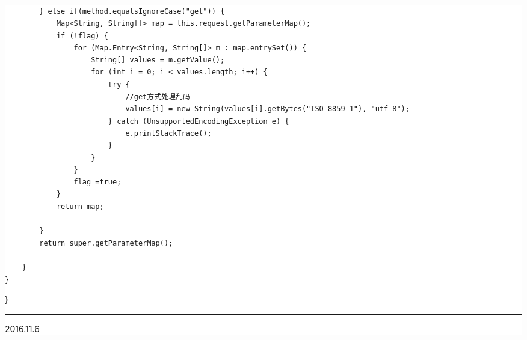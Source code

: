 			} else if(method.equalsIgnoreCase("get")) {
				Map<String, String[]> map = this.request.getParameterMap();
				if (!flag) {
					for (Map.Entry<String, String[]> m : map.entrySet()) {
						String[] values = m.getValue();
						for (int i = 0; i < values.length; i++) {
							try {
								//get方式处理乱码
								values[i] = new String(values[i].getBytes("ISO-8859-1"), "utf-8");
							} catch (UnsupportedEncodingException e) {
								e.printStackTrace();
							}
						}
					}
					flag =true;
				}
				return map;
				
			}
			return super.getParameterMap();
			
		}
	}

}

-------------------------------------------------------
2016.11.6


























